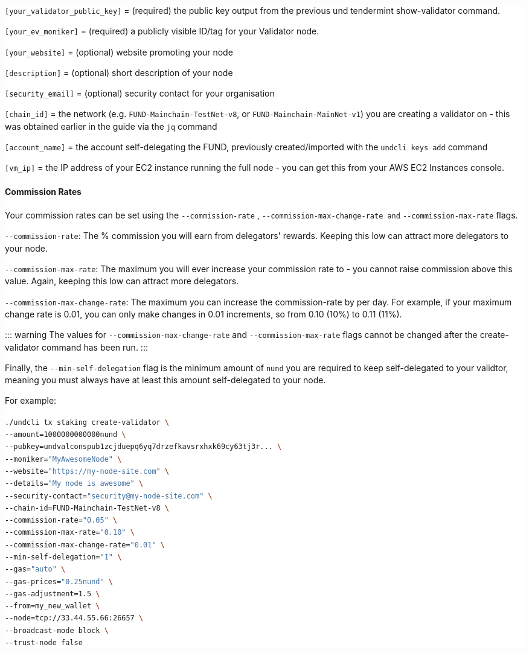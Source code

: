 `[your_validator_public_key]` = (required) the public key output from the previous und tendermint show-validator command.

`[your_ev_moniker]` = (required) a publicly visible ID/tag for your Validator node.

`[your_website]` = (optional) website promoting your node

`[description]` = (optional) short description of your node

`[security_email]` = (optional) security contact for your organisation

`[chain_id]` = the network (e.g. `FUND-Mainchain-TestNet-v8`, or `FUND-Mainchain-MainNet-v1`) you are creating a validator on - this was obtained earlier in the guide via the `jq` command

`[account_name]` = the account self-delegating the FUND, previously created/imported with the `undcli keys add` command

`[vm_ip]` = the IP address of your EC2 instance running the full node - you can get this from your AWS EC2 Instances console.

#### Commission Rates
Your commission rates can be set using the `--commission-rate` , `--commission-max-change-rate and` `--commission-max-rate` flags.

`--commission-rate`: The % commission you will earn from delegators' rewards. Keeping this low can attract more delegators to your node.

`--commission-max-rate`: The maximum you will ever increase your commission rate to - you cannot raise commission above this value. Again, keeping this low can attract more delegators.

`--commission-max-change-rate`: The maximum you can increase the commission-rate by per day. For example, if your maximum change rate is 0.01, you can only make changes in 0.01 increments, so from 0.10 (10%) to 0.11 (11%).

::: warning
The values for `--commission-max-change-rate` and `--commission-max-rate` flags cannot be changed after the create-validator command has been run.
:::

Finally, the `--min-self-delegation` flag is the minimum amount of `nund` you are required to keep self-delegated to your validtor, meaning you must always have at least this amount self-delegated to your node.

For example:

```bash
./undcli tx staking create-validator \
--amount=1000000000000nund \
--pubkey=undvalconspub1zcjduepq6yq7drzefkavsrxhxk69cy63tj3r... \
--moniker="MyAwesomeNode" \
--website="https://my-node-site.com" \
--details="My node is awesome" \
--security-contact="security@my-node-site.com" \
--chain-id=FUND-Mainchain-TestNet-v8 \
--commission-rate="0.05" \
--commission-max-rate="0.10" \
--commission-max-change-rate="0.01" \
--min-self-delegation="1" \
--gas="auto" \
--gas-prices="0.25nund" \
--gas-adjustment=1.5 \
--from=my_new_wallet \
--node=tcp://33.44.55.66:26657 \
--broadcast-mode block \
--trust-node false
```
